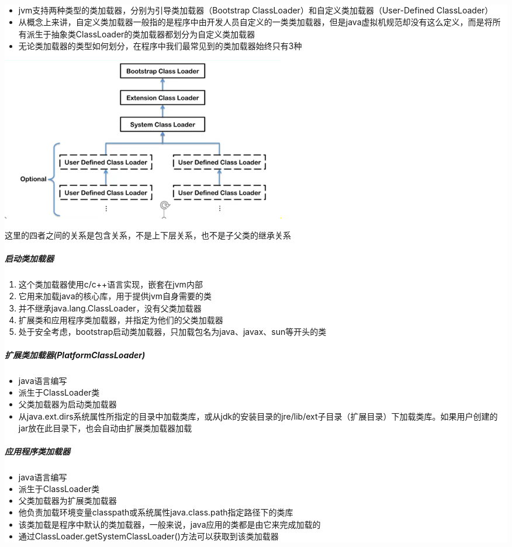 * jvm支持两种类型的类加载器，分别为引导类加载器（Bootstrap ClassLoader）和自定义类加载器（User-Defined ClassLoader）
* 从概念上来讲，自定义类加载器一般指的是程序中由开发人员自定义的一类类加载器，但是java虚拟机规范却没有这么定义，而是将所有派生于抽象类ClassLoader的类加载器都划分为自定义类加载器
* 无论类加载器的类型如何划分，在程序中我们最常见到的类加载器始终只有3种

<img src="upload/image-20210721140824789.png" alt="image-20210721140824789" style="zoom:50%;" />

这里的四者之间的关系是包含关系，不是上下层关系，也不是子父类的继承关系

##### 启动类加载器

1. 这个类加载器使用c/c++语言实现，嵌套在jvm内部
2. 它用来加载java的核心库，用于提供jvm自身需要的类
3. 并不继承java.lang.ClassLoader，没有父类加载器
4. 扩展类和应用程序类加载器，并指定为他们的父类加载器
5. 处于安全考虑，bootstrap启动类加载器，只加载包名为java、javax、sun等开头的类

##### 扩展类加载器(PlatformClassLoader)

* java语言编写
* 派生于ClassLoader类
* 父类加载器为启动类加载器
* 从java.ext.dirs系统属性所指定的目录中加载类库，或从jdk的安装目录的jre/lib/ext子目录（扩展目录）下加载类库。如果用户创建的jar放在此目录下，也会自动由扩展类加载器加载

##### 应用程序类加载器

* java语言编写
* 派生于ClassLoader类
* 父类加载器为扩展类加载器
* 他负责加载环境变量classpath或系统属性java.class.path指定路径下的类库
* 该类加载是程序中默认的类加载器，一般来说，java应用的类都是由它来完成加载的
* 通过ClassLoader.getSystemClassLoader()方法可以获取到该类加载器
